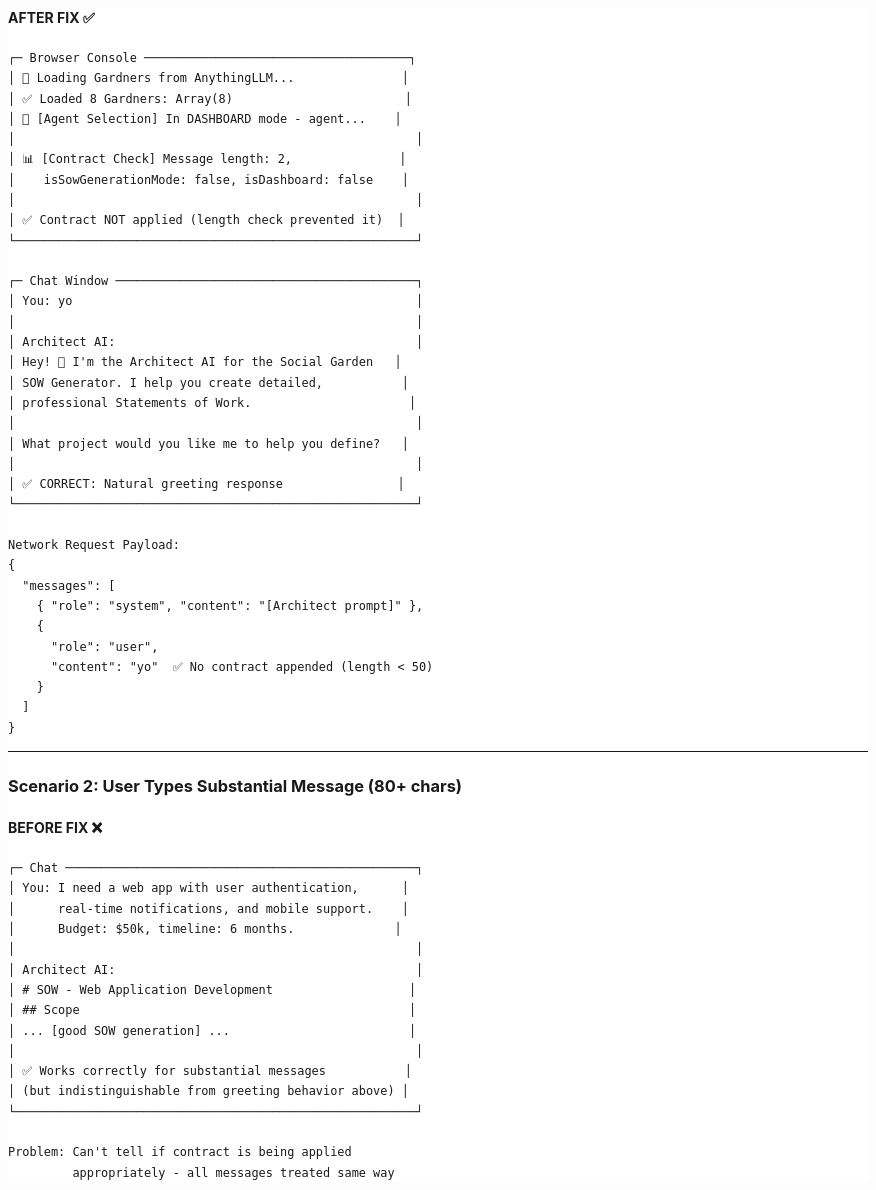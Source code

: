 #### AFTER FIX ✅
```
┌─ Browser Console ─────────────────────────────────────┐
│ 🌱 Loading Gardners from AnythingLLM...               │
│ ✅ Loaded 8 Gardners: Array(8)                        │
│ 🎯 [Agent Selection] In DASHBOARD mode - agent...    │
│                                                        │
│ 📊 [Contract Check] Message length: 2,               │
│    isSowGenerationMode: false, isDashboard: false    │
│                                                        │
│ ✅ Contract NOT applied (length check prevented it)  │
└────────────────────────────────────────────────────────┘

┌─ Chat Window ──────────────────────────────────────────┐
│ You: yo                                                │
│                                                        │
│ Architect AI:                                          │
│ Hey! 👋 I'm the Architect AI for the Social Garden   │
│ SOW Generator. I help you create detailed,           │
│ professional Statements of Work.                      │
│                                                        │
│ What project would you like me to help you define?   │
│                                                        │
│ ✅ CORRECT: Natural greeting response                │
└────────────────────────────────────────────────────────┘

Network Request Payload:
{
  "messages": [
    { "role": "system", "content": "[Architect prompt]" },
    { 
      "role": "user", 
      "content": "yo"  ✅ No contract appended (length < 50)
    }
  ]
}
```

---

### Scenario 2: User Types Substantial Message (80+ chars)

#### BEFORE FIX ❌
```
┌─ Chat ─────────────────────────────────────────────────┐
│ You: I need a web app with user authentication,      │
│      real-time notifications, and mobile support.    │
│      Budget: $50k, timeline: 6 months.              │
│                                                        │
│ Architect AI:                                          │
│ # SOW - Web Application Development                   │
│ ## Scope                                              │
│ ... [good SOW generation] ...                         │
│                                                        │
│ ✅ Works correctly for substantial messages           │
│ (but indistinguishable from greeting behavior above) │
└────────────────────────────────────────────────────────┘

Problem: Can't tell if contract is being applied 
         appropriately - all messages treated same way
```
